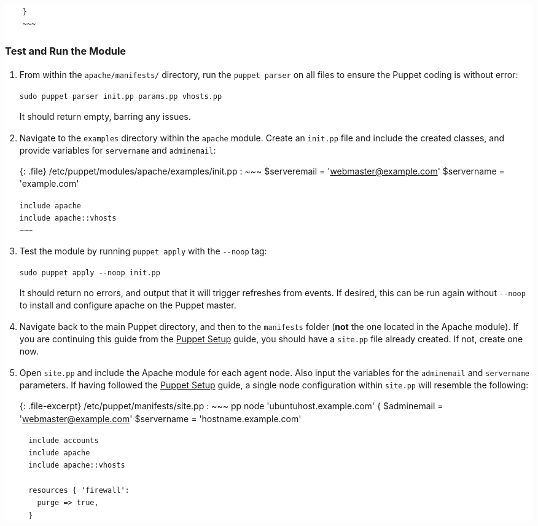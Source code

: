         }
        ~~~


### Test and Run the Module

1.  From within the `apache/manifests/` directory, run the `puppet parser` on all files to ensure the Puppet coding is without error:

        sudo puppet parser init.pp params.pp vhosts.pp
        
    It should return empty, barring any issues.

2.  Navigate to the `examples` directory within the `apache` module. Create an `init.pp` file and include the created classes, and provide variables for `servername` and `adminemail`:

    {: .file}
    /etc/puppet/modules/apache/examples/init.pp
    :   ~~~
        $serveremail = 'webmaster@example.com'
        $servername = 'example.com'
        
        include apache
        include apache::vhosts
        ~~~

3.  Test the module by running `puppet apply` with the `--noop` tag:

        sudo puppet apply --noop init.pp
        
    It should return no errors, and output that it will trigger refreshes from events. If desired, this can be run again without `--noop` to install and configure apache on the Puppet master.

4.  Navigate back to the main Puppet directory, and then to the `manifests` folder (**not** the one located in the Apache module). If you are continuing this guide from the [Puppet Setup](/docs/applications/puppet/set-up-puppet-master-agent) guide, you should have a `site.pp` file already created. If not, create one now.

5.  Open `site.pp` and include the Apache module for each agent node. Also input the variables for the `adminemail` and `servername` parameters. If having followed the [Puppet Setup](/docs/applications/puppet/set-up-puppet-master-agent) guide, a single node configuration within `site.pp` will resemble the following:

    {: .file-excerpt}
    /etc/puppet/manifests/site.pp
    :   ~~~ pp
        node 'ubuntuhost.example.com' {
          $adminemail = 'webmaster@example.com'
          $servername = 'hostname.example.com'
        
          include accounts
          include apache
          include apache::vhosts
        
          resources { 'firewall':
            purge => true,
          }
        